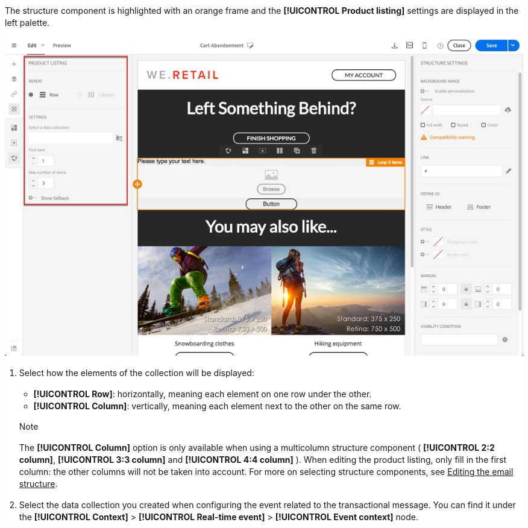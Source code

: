    The structure component is highlighted with an orange frame and the **[!UICONTROL Product listing]** settings are displayed in the left palette.

   ![](assets/message-center_loop_palette.png)

1. Select how the elements of the collection will be displayed:

    * **[!UICONTROL Row]**: horizontally, meaning each element on one row under the other.
    * **[!UICONTROL Column]**: vertically, meaning each element next to the other on the same row.

   >[!NOTE]
   >
   >The **[!UICONTROL Column]** option is only available when using a multicolumn structure component ( **[!UICONTROL 2:2 column]**, **[!UICONTROL 3:3 column]** and **[!UICONTROL 4:4 column]** ). When editing the product listing, only fill in the first column: the other columns will not be taken into account. For more on selecting structure components, see [Editing the email structure](../../designing/using/designing-from-scratch.md#defining-the-email-structure).

1. Select the data collection you created when configuring the event related to the transactional message. You can find it under the **[!UICONTROL Context]** > **[!UICONTROL Real-time event]** > **[!UICONTROL Event context]** node.
